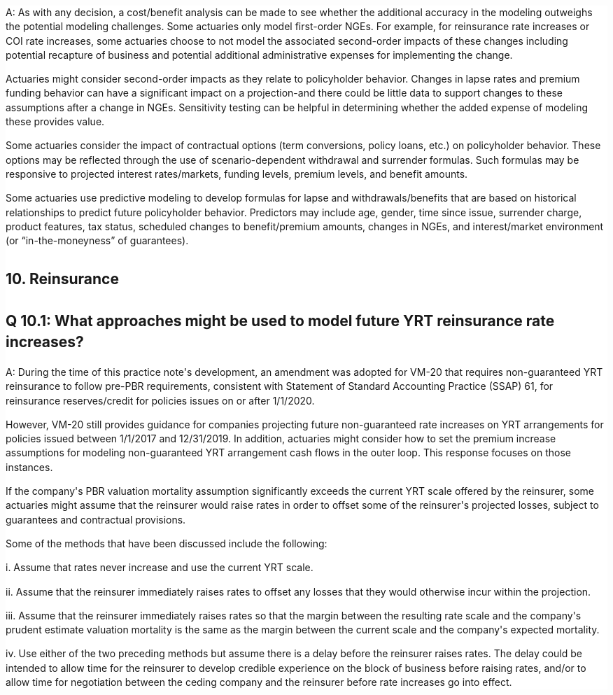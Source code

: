 A: As with any decision, a cost/benefit analysis can be made to see whether the additional accuracy in the modeling outweighs the potential modeling challenges. Some actuaries only model first-order NGEs. For example, for reinsurance rate increases or COI rate increases, some actuaries choose to not model the associated second-order impacts of these changes including potential recapture of business and potential additional administrative expenses for implementing the change.

Actuaries might consider second-order impacts as they relate to policyholder behavior. Changes in lapse rates and premium funding behavior can have a significant impact on a projection-and there could be little data to support changes to these assumptions after a change in NGEs. Sensitivity testing can be helpful in determining whether the added expense of modeling these provides value.

Some actuaries consider the impact of contractual options (term conversions, policy loans, etc.) on policyholder behavior. These options may be reflected through the use of scenario-dependent withdrawal and surrender formulas. Such formulas may be responsive to projected interest rates/markets, funding levels, premium levels, and benefit amounts.

Some actuaries use predictive modeling to develop formulas for lapse and withdrawals/benefits that are based on historical relationships to predict future policyholder behavior. Predictors may include age, gender, time
since issue, surrender charge, product features, tax status, scheduled changes to benefit/premium amounts, changes in NGEs, and interest/market environment (or “in-the-moneyness” of guarantees).

## 10. Reinsurance

## Q 10.1: What approaches might be used to model future YRT reinsurance rate increases?

A: During the time of this practice note's development, an amendment was adopted for VM-20 that requires non-guaranteed YRT reinsurance to follow pre-PBR requirements, consistent with Statement of Standard Accounting Practice (SSAP) 61, for reinsurance reserves/credit for policies issues on or after $1 / 1 / 2020$.

However, VM-20 still provides guidance for companies projecting future non-guaranteed rate increases on YRT arrangements for policies issued between 1/1/2017 and 12/31/2019. In addition, actuaries might consider how to set the premium increase assumptions for modeling non-guaranteed YRT arrangement cash flows in the outer loop. This response focuses on those instances.

If the company's PBR valuation mortality assumption significantly exceeds the current YRT scale offered by the reinsurer, some actuaries might assume that the reinsurer would raise rates in order to offset some of the reinsurer's projected losses, subject to guarantees and contractual provisions.

Some of the methods that have been discussed include the following:

i. Assume that rates never increase and use the current YRT scale.

ii. Assume that the reinsurer immediately raises rates to offset any losses that they would otherwise incur within the projection.

iii. Assume that the reinsurer immediately raises rates so that the margin between the resulting rate scale and the company's prudent estimate valuation mortality is the same as the margin between the current scale and the company's expected mortality.

iv. Use either of the two preceding methods but assume there is a delay before the reinsurer raises rates. The delay could be intended to allow time for the reinsurer to develop credible experience on the block of business before raising rates, and/or to allow time for negotiation between the ceding company and the reinsurer before rate increases go into effect.
